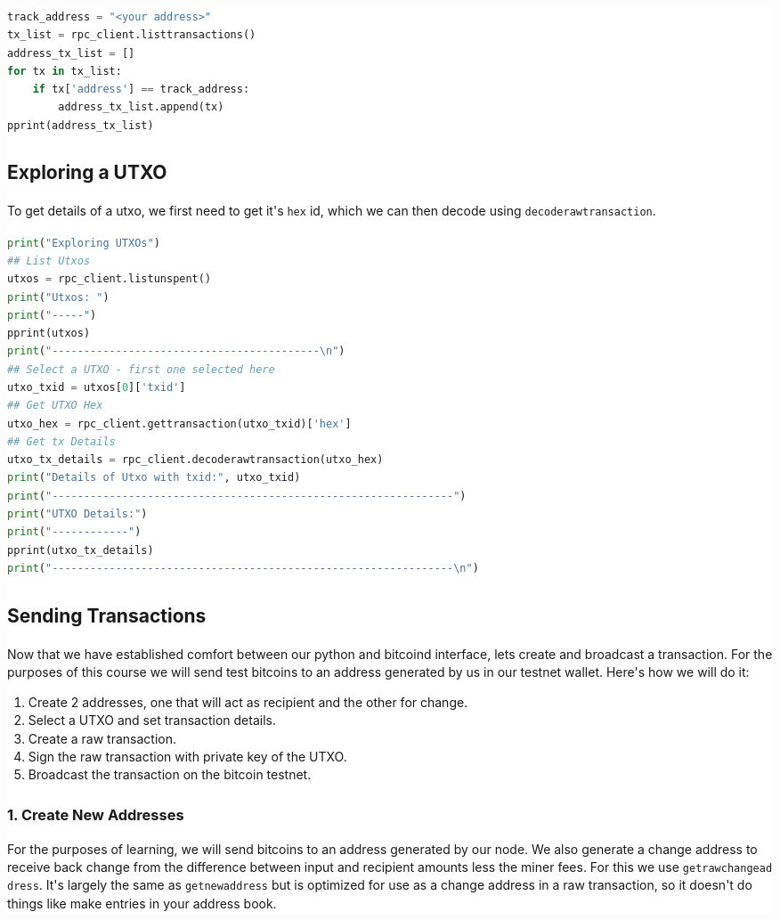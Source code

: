 ```py
track_address = "<your address>"
tx_list = rpc_client.listtransactions()
address_tx_list = []
for tx in tx_list:
    if tx['address'] == track_address:
        address_tx_list.append(tx)
pprint(address_tx_list)
```

## Exploring a UTXO

To get details of a utxo, we first need to get it's `hex` id, which we can then decode using `decoderawtransaction`.

```py
print("Exploring UTXOs")
## List Utxos
utxos = rpc_client.listunspent()
print("Utxos: ")
print("-----")
pprint(utxos)
print("------------------------------------------\n")
## Select a UTXO - first one selected here
utxo_txid = utxos[0]['txid']
## Get UTXO Hex
utxo_hex = rpc_client.gettransaction(utxo_txid)['hex']
## Get tx Details
utxo_tx_details = rpc_client.decoderawtransaction(utxo_hex)
print("Details of Utxo with txid:", utxo_txid)
print("---------------------------------------------------------------")
print("UTXO Details:")
print("------------")
pprint(utxo_tx_details)
print("---------------------------------------------------------------\n")
```

## Sending Transactions

Now that we have established comfort between our python and bitcoind interface, lets create and broadcast a transaction. For the purposes of this course we will send test bitcoins to an address generated by us in our testnet wallet. Here's how we will do it:

1. Create 2 addresses, one that will act as recipient and the other for change.
2. Select a UTXO and set transaction details.
3. Create a raw transaction.
4. Sign the raw transaction with private key of the UTXO.
5. Broadcast the transaction on the bitcoin testnet.

### 1. Create New Addresses

For the purposes of learning, we will send bitcoins to an address generated by our node. We also generate a change address to receive back change from the difference between input and recipient amounts less the miner fees. For this we use `getrawchangeaddress`.  It's largely the same as `getnewaddress` but is optimized for use as a change address in a raw transaction, so it doesn't do things like make entries in your address book.
